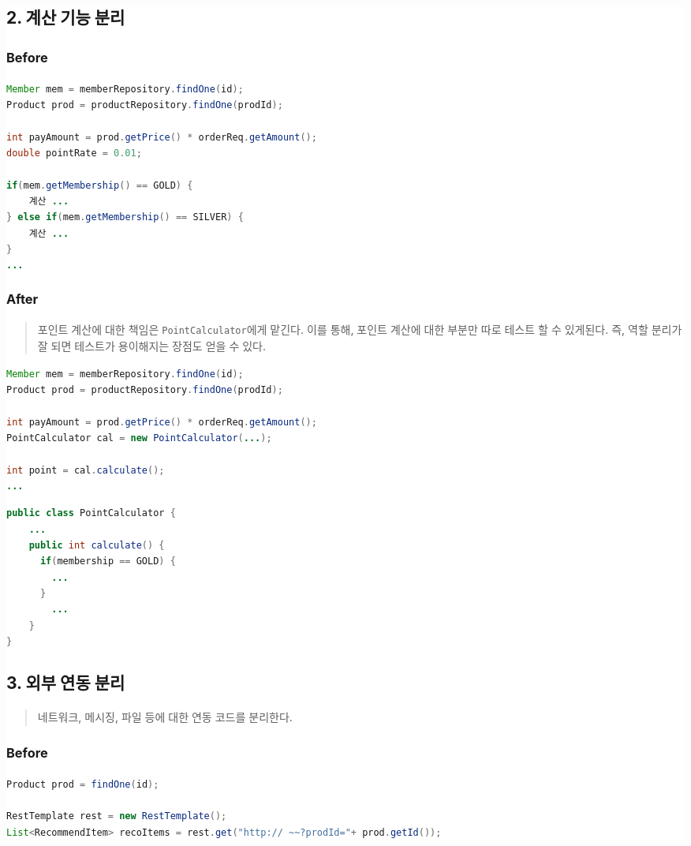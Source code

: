 ## 2. 계산 기능 분리

### Before
```java
Member mem = memberRepository.findOne(id);
Product prod = productRepository.findOne(prodId);

int payAmount = prod.getPrice() * orderReq.getAmount();
double pointRate = 0.01;

if(mem.getMembership() == GOLD) {
    계산 ...
} else if(mem.getMembership() == SILVER) {
    계산 ...
}
...

```

### After
> 포인트 계산에 대한 책임은 `PointCalculator`에게 맡긴다. 이를 통해, 포인트 계산에 대한 부분만 따로 테스트 할 수 있게된다.
> 즉, 역할 분리가 잘 되면 테스트가 용이해지는 장점도 얻을 수 있다.

```java
Member mem = memberRepository.findOne(id);
Product prod = productRepository.findOne(prodId);

int payAmount = prod.getPrice() * orderReq.getAmount();
PointCalculator cal = new PointCalculator(...);

int point = cal.calculate();
...

```

```java
public class PointCalculator {
    ...
    public int calculate() {
      if(membership == GOLD) {
        ...
      }
        ...
    }
}
```

## 3. 외부 연동 분리
> 네트워크, 메시징, 파일 등에 대한 연동 코드를 분리한다.

### Before
```java
Product prod = findOne(id);

RestTemplate rest = new RestTemplate();
List<RecommendItem> recoItems = rest.get("http:// ~~?prodId="+ prod.getId());
```
